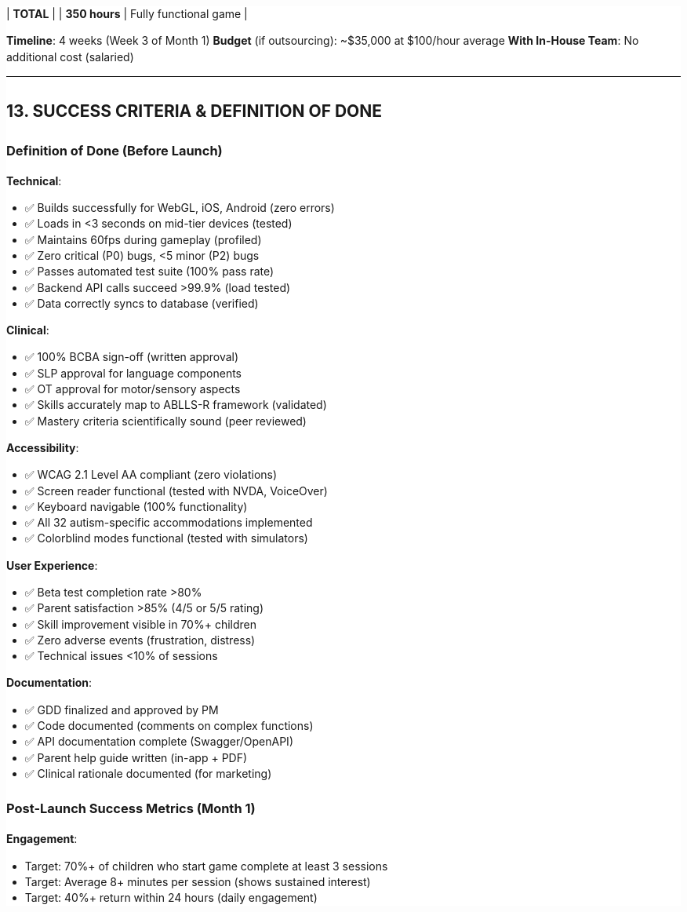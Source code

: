| **TOTAL** | | **350 hours** | Fully functional game |

**Timeline**: 4 weeks (Week 3 of Month 1)
**Budget** (if outsourcing): ~$35,000 at $100/hour average
**With In-House Team**: No additional cost (salaried)

---

## 13. SUCCESS CRITERIA & DEFINITION OF DONE

### Definition of Done (Before Launch)

**Technical**:
- ✅ Builds successfully for WebGL, iOS, Android (zero errors)
- ✅ Loads in <3 seconds on mid-tier devices (tested)
- ✅ Maintains 60fps during gameplay (profiled)
- ✅ Zero critical (P0) bugs, <5 minor (P2) bugs
- ✅ Passes automated test suite (100% pass rate)
- ✅ Backend API calls succeed >99.9% (load tested)
- ✅ Data correctly syncs to database (verified)

**Clinical**:
- ✅ 100% BCBA sign-off (written approval)
- ✅ SLP approval for language components
- ✅ OT approval for motor/sensory aspects
- ✅ Skills accurately map to ABLLS-R framework (validated)
- ✅ Mastery criteria scientifically sound (peer reviewed)

**Accessibility**:
- ✅ WCAG 2.1 Level AA compliant (zero violations)
- ✅ Screen reader functional (tested with NVDA, VoiceOver)
- ✅ Keyboard navigable (100% functionality)
- ✅ All 32 autism-specific accommodations implemented
- ✅ Colorblind modes functional (tested with simulators)

**User Experience**:
- ✅ Beta test completion rate >80%
- ✅ Parent satisfaction >85% (4/5 or 5/5 rating)
- ✅ Skill improvement visible in 70%+ children
- ✅ Zero adverse events (frustration, distress)
- ✅ Technical issues <10% of sessions

**Documentation**:
- ✅ GDD finalized and approved by PM
- ✅ Code documented (comments on complex functions)
- ✅ API documentation complete (Swagger/OpenAPI)
- ✅ Parent help guide written (in-app + PDF)
- ✅ Clinical rationale documented (for marketing)

### Post-Launch Success Metrics (Month 1)

**Engagement**:
- Target: 70%+ of children who start game complete at least 3 sessions
- Target: Average 8+ minutes per session (shows sustained interest)
- Target: 40%+ return within 24 hours (daily engagement)

